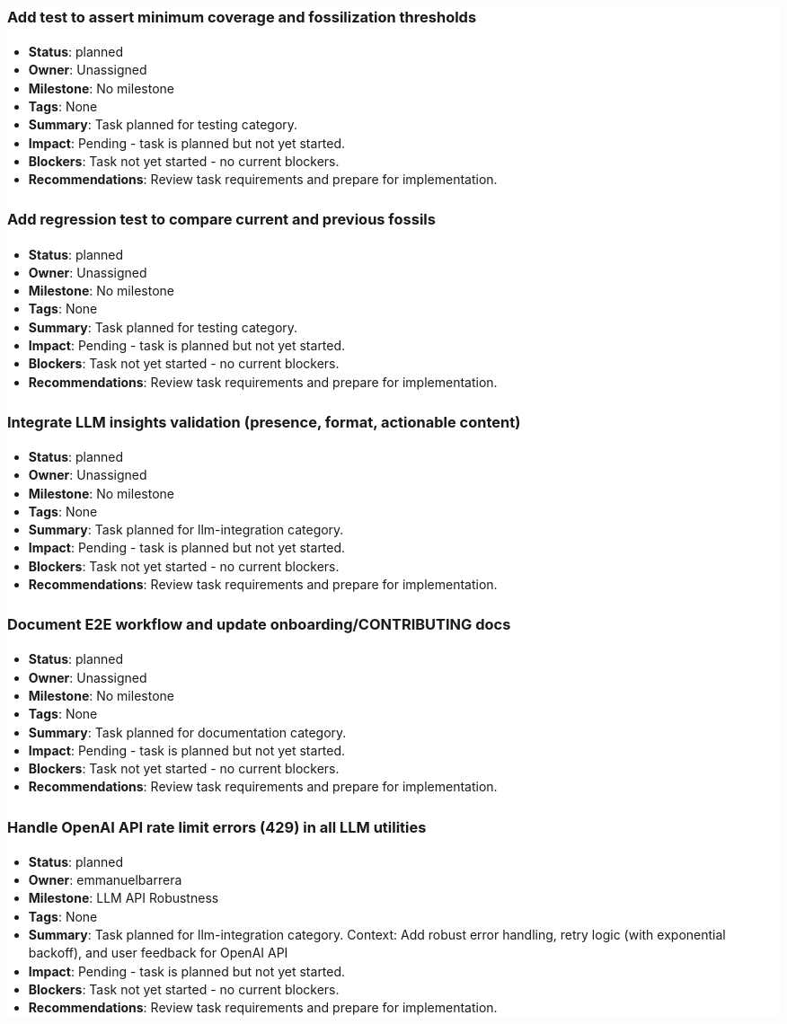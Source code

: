 
### Add test to assert minimum coverage and fossilization thresholds
- **Status**: planned
- **Owner**: Unassigned
- **Milestone**: No milestone
- **Tags**: None
- **Summary**: Task planned for testing category. 
- **Impact**: Pending - task is planned but not yet started.
- **Blockers**: Task not yet started - no current blockers.
- **Recommendations**: Review task requirements and prepare for implementation.


### Add regression test to compare current and previous fossils
- **Status**: planned
- **Owner**: Unassigned
- **Milestone**: No milestone
- **Tags**: None
- **Summary**: Task planned for testing category. 
- **Impact**: Pending - task is planned but not yet started.
- **Blockers**: Task not yet started - no current blockers.
- **Recommendations**: Review task requirements and prepare for implementation.


### Integrate LLM insights validation (presence, format, actionable content)
- **Status**: planned
- **Owner**: Unassigned
- **Milestone**: No milestone
- **Tags**: None
- **Summary**: Task planned for llm-integration category. 
- **Impact**: Pending - task is planned but not yet started.
- **Blockers**: Task not yet started - no current blockers.
- **Recommendations**: Review task requirements and prepare for implementation.


### Document E2E workflow and update onboarding/CONTRIBUTING docs
- **Status**: planned
- **Owner**: Unassigned
- **Milestone**: No milestone
- **Tags**: None
- **Summary**: Task planned for documentation category. 
- **Impact**: Pending - task is planned but not yet started.
- **Blockers**: Task not yet started - no current blockers.
- **Recommendations**: Review task requirements and prepare for implementation.


### Handle OpenAI API rate limit errors (429) in all LLM utilities
- **Status**: planned
- **Owner**: emmanuelbarrera
- **Milestone**: LLM API Robustness
- **Tags**: None
- **Summary**: Task planned for llm-integration category. Context: Add robust error handling, retry logic (with exponential backoff), and user feedback for OpenAI API 
- **Impact**: Pending - task is planned but not yet started.
- **Blockers**: Task not yet started - no current blockers.
- **Recommendations**: Review task requirements and prepare for implementation.

